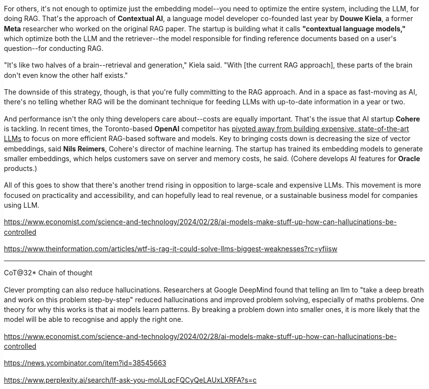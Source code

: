 For others, it's not enough to optimize just the embedding model--you need to optimize the entire system, including the LLM, for doing RAG. That's the approach of **Contextual AI**, a language model developer co-founded last year by **Douwe Kiela**, a former **Meta** researcher who worked on the original RAG paper. The startup is building what it calls **"contextual language models,"** which optimize both the LLM and the retriever--the model responsible for finding reference documents based on a user's question--for conducting RAG. 

"It's like two halves of a brain--retrieval and generation," Kiela said. "With [the current RAG approach], these parts of the brain don't even know the other half exists."

The downside of this strategy, though, is that you're fully committing to the RAG approach. And in a space as fast-moving as AI, there's no telling whether RAG will be the dominant technique for feeding LLMs with up-to-date information in a year or two.

And performance isn't the only thing developers care about--costs are equally important. That's the issue that AI startup **Cohere** is tackling. In recent times, the Toronto-based **OpenAI** competitor has [pivoted away from building expensive, state-of-the-art LLMs](https://url3396.theinformation.com/ls/click?upn=u001.71kYkaWDpGOJSzbGrs4y1TNF0-2FB-2Bh5pDUdkL0JSEoBmbIlaCwUAb-2B2vhxG1AFBaNwTUUA6y4B4riLPjzGN4htJQgvP6XiUUcsUscf84ybyRilPiObDeIzyGHJkQDPDIDbHy0g8KplPimiqW-2Bqn-2FCS3-2B6NuMbPx9dkrbXXKet0K2baxxRVLlSCq6sZ47KJi0YC-2B6WpgntUWMc45AIeTslb74GuIpwQn7SBSS-2B6cVG3PfZufDr8o-2Bk7vo-2BszLgtt-2Bpl-2BYKX5gnhcRY1yqi22lFAA-3D-3DvuZu_9fRGlt2DYm1xrmGM-2FAZ6hQVgOZN6TjfclHbUdkz61v59o2FW9OhQRW5Ph96gtDJygm2dhwxuZl-2BD-2FAJHJezsonj9ERLg9tm8XII1eWmgffK6d2d20BvGwSIR9M2YgqwO8OgQua-2FzH75hqeYu6GlAHP4ikqrjlzQYts2IQ-2BUXTWVulwr-2BYfTafgocyQmL5OzpkWLdQgKFe0UGncfHgRzxM-2FYJ9lWN7B3-2FVrS9el2YTWYmKLZ9UW6CVYDkLHCrZwRg6z05kn7YOfuhJ10fNencHbNRu-2B00sqIikRNM8yj3qpWITRYb-2FHfT3ioKgLyxfXfhh5ldBcaara8SRAGbYwKJmIBnj1ulKAMX8xzUNv3kl54-3D) to focus on more efficient RAG-based software and models. Key to bringing costs down is decreasing the size of vector embeddings, said **Nils Reimers**, Cohere's director of machine learning. The startup has trained its embedding models to generate smaller embeddings, which helps customers save on server and memory costs, he said. (Cohere develops AI features for **Oracle** products.)

All of this goes to show that there's another trend rising in opposition to large-scale and expensive LLMs. This movement is more focused on practicality and accessibility, and can hopefully lead to real revenue, or a sustainable business model for companies using LLM.

https://www.economist.com/science-and-technology/2024/02/28/ai-models-make-stuff-up-how-can-hallucinations-be-controlled

https://www.theinformation.com/articles/wtf-is-rag-it-could-solve-llms-biggest-weaknesses?rc=yfiisw

---

CoT@32*
Chain of thought

Clever prompting can also reduce hallucinations. Researchers at Google DeepMind found that telling an llm to "take a deep breath and work on this problem step-by-step" reduced hallucinations and improved problem solving, especially of maths problems. One theory for why this works is that ai models learn patterns. By breaking a problem down into smaller ones, it is more likely that the model will be able to recognise and apply the right one.

https://www.economist.com/science-and-technology/2024/02/28/ai-models-make-stuff-up-how-can-hallucinations-be-controlled

https://news.ycombinator.com/item?id=38545663

https://www.perplexity.ai/search/If-ask-you-molJLqcFQCyQeLAUxLXRFA?s=c
